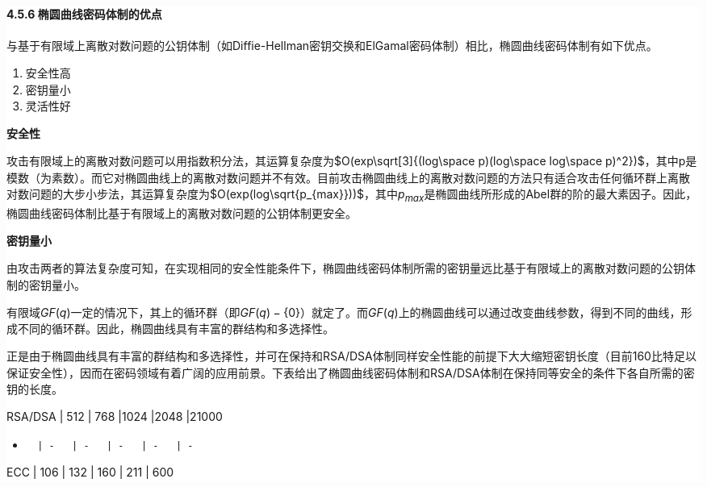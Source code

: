 #### 4.5.6 椭圆曲线密码体制的优点

与基于有限域上离散对数问题的公钥体制（如Diffie-Hellman密钥交换和ElGamal密码体制）相比，椭圆曲线密码体制有如下优点。

1. 安全性高
2. 密钥量小
3. 灵活性好

**安全性**

攻击有限域上的离散对数问题可以用指数积分法，其运算复杂度为$O(exp\sqrt[3]{(log\space p)(log\space log\space p)^2})$，其中p是模数（为素数）。而它对椭圆曲线上的离散对数问题并不有效。目前攻击椭圆曲线上的离散对数问题的方法只有适合攻击任何循环群上离散对数问题的大步小步法，其运算复杂度为$O(exp(log\sqrt{p_{max}}))$，其中$p_{max}$是椭圆曲线所形成的Abel群的阶的最大素因子。因此，椭圆曲线密码体制比基于有限域上的离散对数问题的公钥体制更安全。

**密钥量小**

由攻击两者的算法复杂度可知，在实现相同的安全性能条件下，椭圆曲线密码体制所需的密钥量远比基于有限域上的离散对数问题的公钥体制的密钥量小。

有限域$GF(q)$一定的情况下，其上的循环群（即$GF(q)-\{0\}$）就定了。而$GF(q)$上的椭圆曲线可以通过改变曲线参数，得到不同的曲线，形成不同的循环群。因此，椭圆曲线具有丰富的群结构和多选择性。

正是由于椭圆曲线具有丰富的群结构和多选择性，并可在保持和RSA/DSA体制同样安全性能的前提下大大缩短密钥长度（目前160比特足以保证安全性），因而在密码领域有着广阔的应用前景。下表给出了椭圆曲线密码体制和RSA/DSA体制在保持同等安全的条件下各自所需的密钥的长度。

RSA/DSA | 512 | 768 |1024 |2048 |21000
-       | -   | -   | -   | -   | -
ECC     | 106 | 132 | 160 | 211 | 600
